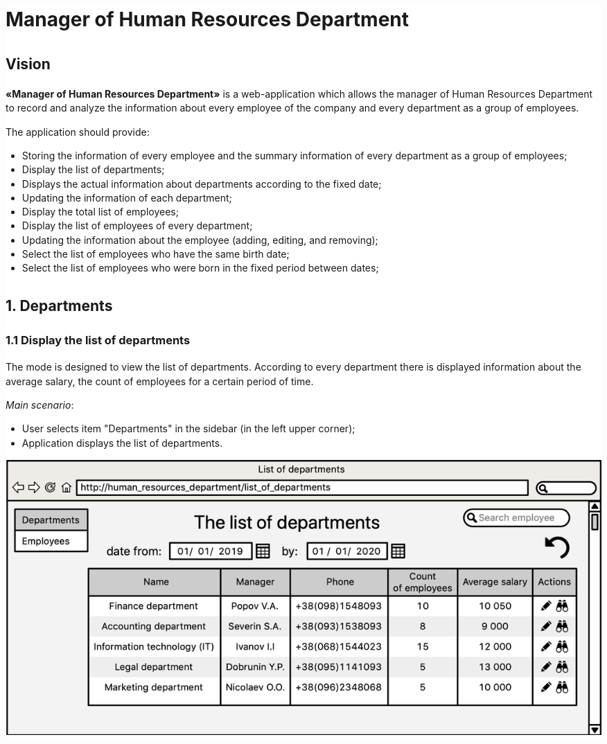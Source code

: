 # Manager of Human Resources Department

## Vision

**«Manager of Human Resources Department»** is a web-application which allows the manager of 
Human Resources Department to record and analyze the information about every employee of 
the company and every department as a group of employees.

The application should provide:

* Storing the information of every employee and the summary information of every department as
a group of employees;
* Display the list of departments;
* Displays the actual information about departments according to the fixed date;
* Updating the information of each department;
* Display the total list of employees;
* Display the list of employees of every department;
* Updating the information about the employee (adding, editing, and removing);
* Select the list of employees who have the same birth date;
* Select the list of employees who were born in the fixed period between dates;

## 1. Departments

### 1.1 Display the list of departments

The mode is designed to view the list of departments. According to every department 
there is displayed information about the average salary, the count of employees for 
a certain period of time.

*Main scenario*:

* User selects item "Departments" in the sidebar (in the left upper corner);
* Application displays the list of departments.

![The list of departments](images/list_of_departments.png)
